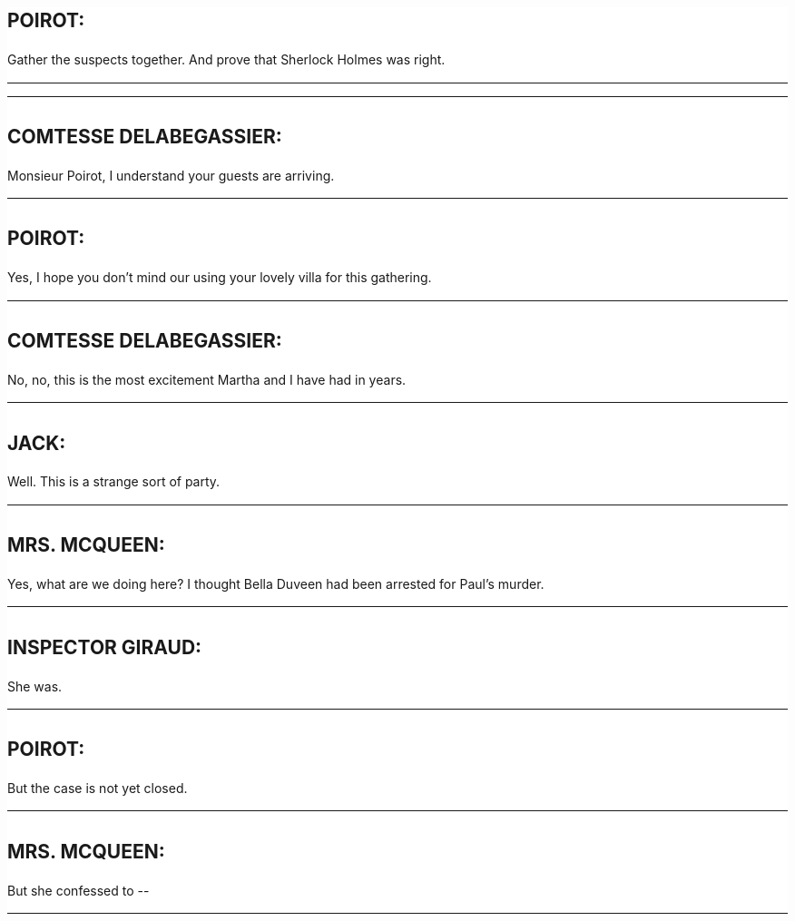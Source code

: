 
## POIROT:
Gather the suspects together. And prove that Sherlock Holmes was right.

---

---

## COMTESSE DELABEGASSIER:
Monsieur Poirot, I understand your guests are arriving.

---

## POIROT:
Yes, I hope you don’t mind our using your lovely villa for this gathering.

---

## COMTESSE DELABEGASSIER:
No, no, this is the most excitement Martha and I have had in years.

---

## JACK:
Well. This is a strange sort of party.

---

## MRS. MCQUEEN:
Yes, what are we doing here? I thought Bella Duveen had been arrested for Paul’s murder.

---

## INSPECTOR GIRAUD:

She was.

---

## POIROT:
But the case is not yet closed.

---

## MRS. MCQUEEN:
But she confessed to --

---
